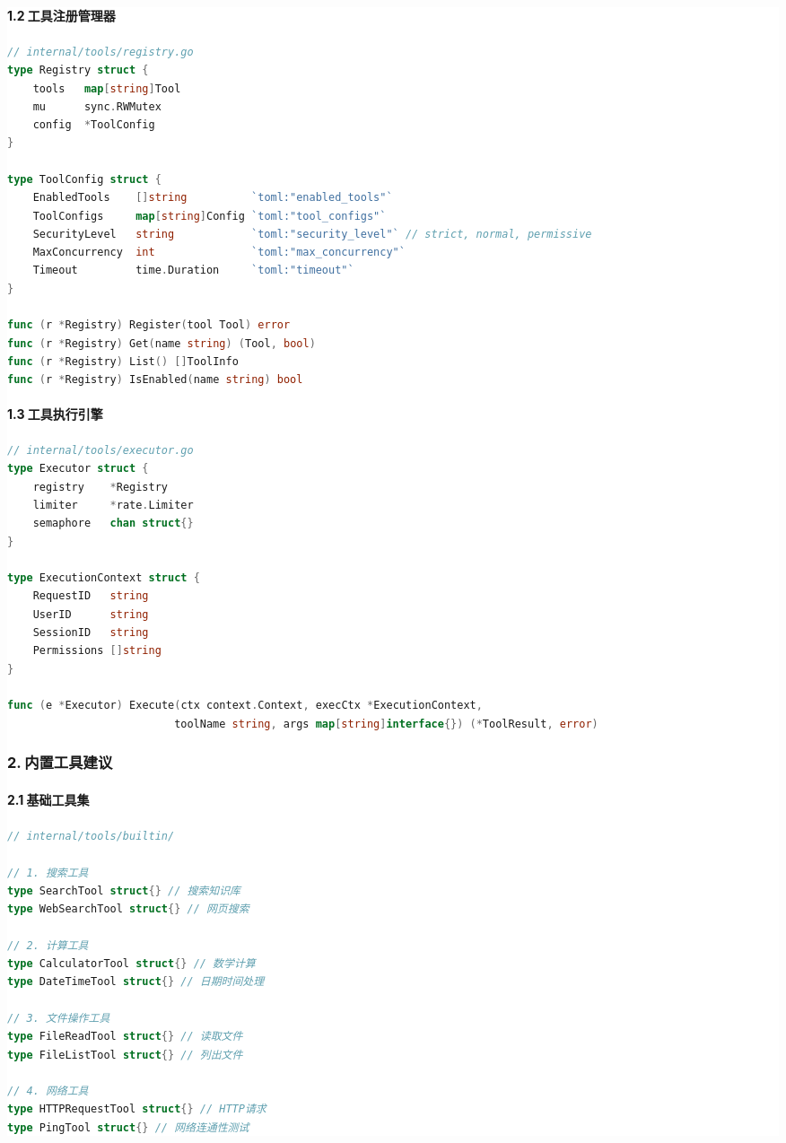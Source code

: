 #### 1.2 工具注册管理器
```go
// internal/tools/registry.go
type Registry struct {
    tools   map[string]Tool
    mu      sync.RWMutex
    config  *ToolConfig
}

type ToolConfig struct {
    EnabledTools    []string          `toml:"enabled_tools"`
    ToolConfigs     map[string]Config `toml:"tool_configs"`
    SecurityLevel   string            `toml:"security_level"` // strict, normal, permissive
    MaxConcurrency  int               `toml:"max_concurrency"`
    Timeout         time.Duration     `toml:"timeout"`
}

func (r *Registry) Register(tool Tool) error
func (r *Registry) Get(name string) (Tool, bool)
func (r *Registry) List() []ToolInfo
func (r *Registry) IsEnabled(name string) bool
```

#### 1.3 工具执行引擎
```go
// internal/tools/executor.go
type Executor struct {
    registry    *Registry
    limiter     *rate.Limiter
    semaphore   chan struct{}
}

type ExecutionContext struct {
    RequestID   string
    UserID      string
    SessionID   string
    Permissions []string
}

func (e *Executor) Execute(ctx context.Context, execCtx *ExecutionContext, 
                          toolName string, args map[string]interface{}) (*ToolResult, error)
```

### 2. 内置工具建议

#### 2.1 基础工具集
```go
// internal/tools/builtin/

// 1. 搜索工具
type SearchTool struct{} // 搜索知识库
type WebSearchTool struct{} // 网页搜索

// 2. 计算工具  
type CalculatorTool struct{} // 数学计算
type DateTimeTool struct{} // 日期时间处理

// 3. 文件操作工具
type FileReadTool struct{} // 读取文件
type FileListTool struct{} // 列出文件

// 4. 网络工具
type HTTPRequestTool struct{} // HTTP请求
type PingTool struct{} // 网络连通性测试
```